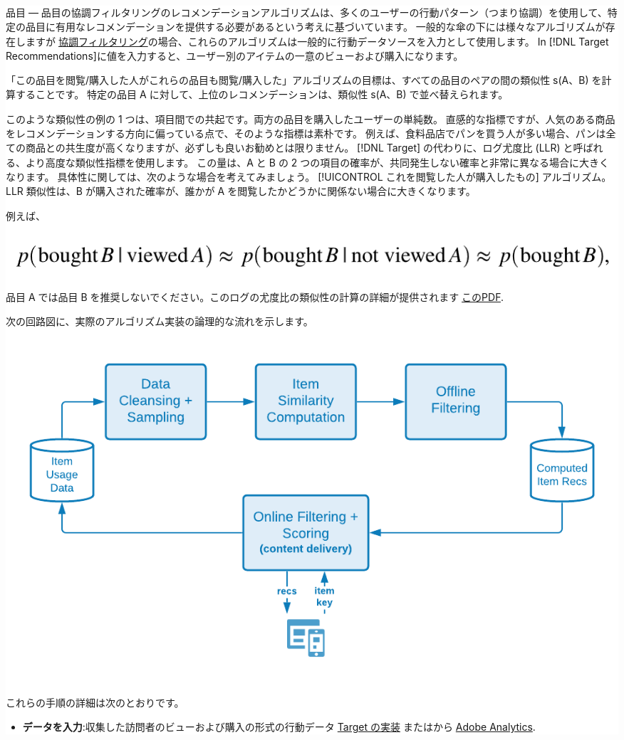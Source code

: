 品目 — 品目の協調フィルタリングのレコメンデーションアルゴリズムは、多くのユーザーの行動パターン（つまり協調）を使用して、特定の品目に有用なレコメンデーションを提供する必要があるという考えに基づいています。 一般的な傘の下には様々なアルゴリズムが存在しますが [協調フィルタリング](https://en.wikipedia.org/wiki/Collaborative_filtering)の場合、これらのアルゴリズムは一般的に行動データソースを入力として使用します。 In [!DNL Target Recommendations]に値を入力すると、ユーザー別のアイテムの一意のビューおよび購入になります。

「この品目を閲覧/購入した人がこれらの品目も閲覧/購入した」アルゴリズムの目標は、すべての品目のペアの間の類似性 s(A、B) を計算することです。 特定の品目 A に対して、上位のレコメンデーションは、類似性 s(A、B) で並べ替えられます。

このような類似性の例の 1 つは、項目間での共起です。両方の品目を購入したユーザーの単純数。 直感的な指標ですが、人気のある商品をレコメンデーションする方向に偏っている点で、そのような指標は素朴です。 例えば、食料品店でパンを買う人が多い場合、パンは全ての商品との共生度が高くなりますが、必ずしも良いお勧めとは限りません。 [!DNL Target] の代わりに、ログ尤度比 (LLR) と呼ばれる、より高度な類似性指標を使用します。 この量は、A と B の 2 つの項目の確率が、共同発生しない確率と非常に異なる場合に大きくなります。 具体性に関しては、次のような場合を考えてみましょう。 [!UICONTROL これを閲覧した人が購入したもの] アルゴリズム。 LLR 類似性は、B が購入された確率が、誰かが A を閲覧したかどうかに関係ない場合に大きくなります。

例えば、

![数式](assets/formula.png)

品目 A では品目 B を推奨しないでください。このログの尤度比の類似性の計算の詳細が提供されます [このPDF](/help/c-recommendations/c-algorithms/assets/log-likelihood-ratios-recommendation-algorithms.pdf).

次の回路図に、実際のアルゴリズム実装の論理的な流れを示します。

![回路図](assets/diagram1.png)

これらの手順の詳細は次のとおりです。

* **データを入力**:収集した訪問者のビューおよび購入の形式の行動データ [Target の実装](/help/c-recommendations/plan-implement.md#pass-behavioral) またはから [Adobe Analytics](/help/c-recommendations/c-algorithms/use-adobe-analytics-with-recommendations.md).
